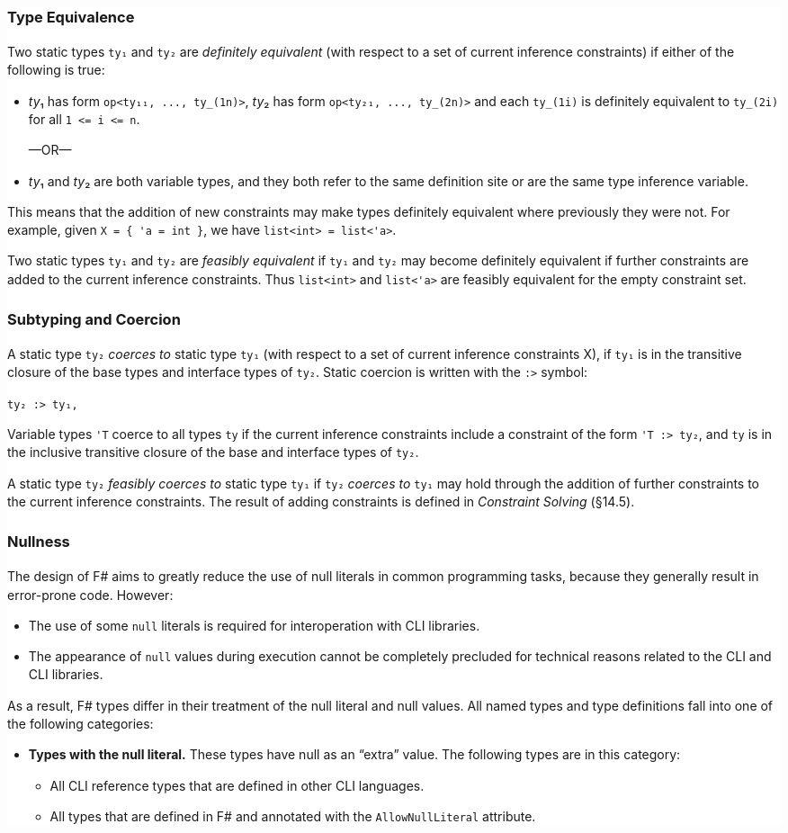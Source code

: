 ### Type Equivalence 

Two static types `ty₁` and `ty₂` are *definitely equivalent* (with respect to a set of current inference constraints) if either of the following is true:

- *ty*₁ has form `op<ty₁₁, ..., ty_(1n)>`, *ty*₂ has form `op<ty₂₁, ..., ty_(2n)>` and each `ty_(1i)` is definitely equivalent to `ty_(2i)` for all `1 <= i <= n`.

   —OR—

- *ty*₁ and *ty*₂ are both variable types, and they both refer to the same definition site or are the same type inference variable.

This means that the addition of new constraints may make types definitely equivalent where previously they were not. For example, given `Χ = { 'a = int }`, we have `list<int> = list<'a>`.

Two static types `ty₁` and `ty₂` are *feasibly equivalent* if `ty₁` and `ty₂` may become definitely equivalent if further constraints are added to the current inference constraints. Thus `list<int>` and `list<'a>` are feasibly equivalent for the empty constraint set.

### Subtyping and Coercion

A static type `ty₂` *coerces to* static type `ty₁` (with respect to a set of current inference constraints X), if `ty₁` is in the transitive closure of the base types and interface types of `ty₂`. Static coercion is written with the `:>` symbol:

```fsharp
ty₂ :> ty₁,
```

Variable types `'T` coerce to all types `ty` if the current inference constraints include a constraint of the form `'T :> ty₂`, and `ty` is in the inclusive transitive closure of the base and interface types of `ty₂`.

A static type `ty₂` *feasibly coerces to* static type `ty₁` if `ty₂` *coerces to* `ty₁` may hold through the addition of further constraints to the current inference constraints. The result of adding constraints is defined in *Constraint Solving* (§14.5).

### Nullness

The design of F# aims to greatly reduce the use of null literals in common programming tasks, because they generally result in error-prone code. However:

- The use of some `null` literals is required for interoperation with CLI libraries.

- The appearance of `null` values during execution cannot be completely precluded for technical reasons related to the CLI and CLI libraries.

As a result, F# types differ in their treatment of the null literal and null values. All named types and type definitions fall into one of the following categories:

- **Types with the null literal.** These types have null as an “extra” value. The following types are in this category:

  - All CLI reference types that are defined in other CLI languages.

  - All types that are defined in F# and annotated with the `AllowNullLiteral` attribute.
